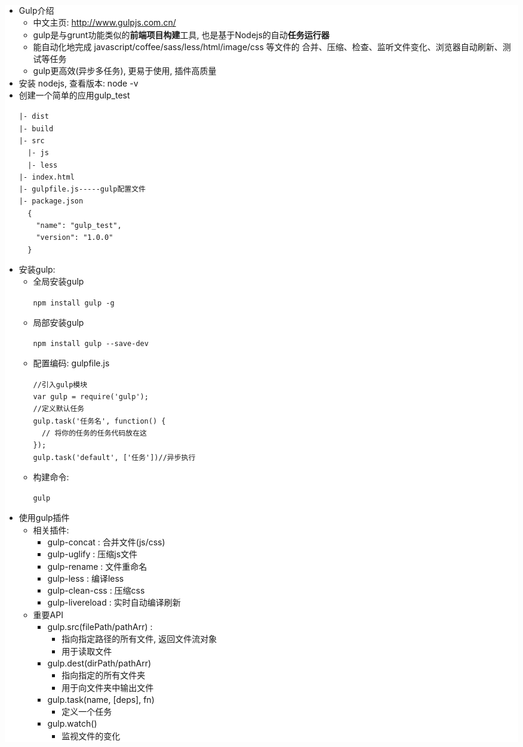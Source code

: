 * Gulp介绍
  * 中文主页: http://www.gulpjs.com.cn/
  * gulp是与grunt功能类似的**前端项目构建**工具, 也是基于Nodejs的自动**任务运行器**
  * 能自动化地完成 javascript/coffee/sass/less/html/image/css 等文件的
    合并、压缩、检查、监听文件变化、浏览器自动刷新、测试等任务
  * gulp更高效(异步多任务), 更易于使用, 插件高质量
* 安装 nodejs, 查看版本: node -v
* 创建一个简单的应用gulp_test
  ```
  |- dist
  |- build
  |- src
    |- js
    |- less
  |- index.html
  |- gulpfile.js-----gulp配置文件
  |- package.json
    {
      "name": "gulp_test",
      "version": "1.0.0"
    } 
  ```
* 安装gulp:
  * 全局安装gulp
    ```
    npm install gulp -g
    ```
  * 局部安装gulp
    ```
    npm install gulp --save-dev
    ```
  * 配置编码: gulpfile.js
    ```
    //引入gulp模块
    var gulp = require('gulp');
    //定义默认任务
    gulp.task('任务名', function() {
      // 将你的任务的任务代码放在这
    });
    gulp.task('default', ['任务'])//异步执行
    ```
  * 构建命令: 
    ```
    gulp
    ```
* 使用gulp插件
  * 相关插件:
    * gulp-concat : 合并文件(js/css)
    * gulp-uglify : 压缩js文件
    * gulp-rename : 文件重命名
    * gulp-less : 编译less
    * gulp-clean-css : 压缩css
    * gulp-livereload : 实时自动编译刷新
  * 重要API
    * gulp.src(filePath/pathArr) : 
      * 指向指定路径的所有文件, 返回文件流对象
      * 用于读取文件
    * gulp.dest(dirPath/pathArr)
      * 指向指定的所有文件夹
      * 用于向文件夹中输出文件
    * gulp.task(name, [deps], fn) 
      * 定义一个任务
    * gulp.watch() 
      * 监视文件的变化